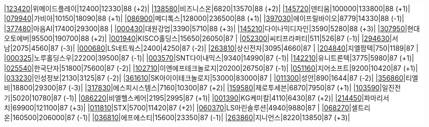 |[123420](https://finance.daum.net/quotes/A123420)|위메이드플레이|12400|12330|88 (+2)|
|[138580](https://finance.daum.net/quotes/A138580)|비즈니스온|6820|13570|88 (+2)|
|[145720](https://finance.daum.net/quotes/A145720)|덴티움|100000|133800|88 (+1)|
|[079940](https://finance.daum.net/quotes/A079940)|가비아|10150|18090|88 (+1)|
|[086900](https://finance.daum.net/quotes/A086900)|메디톡스|128000|236500|88 (+1)|
|[397030](https://finance.daum.net/quotes/A397030)|에이프릴바이오|8779|14330|88 (-1)|
|[377480](https://finance.daum.net/quotes/A377480)|마음AI|17400|29300|88 |
|[000430](https://finance.daum.net/quotes/A000430)|대원강업|3390|5710|88 (+3)|
|[145210](https://finance.daum.net/quotes/A145210)|다이나믹디자인|3590|5280|88 (+3)|
|[307950](https://finance.daum.net/quotes/A307950)|현대오토에버|95500|190700|88 (+2)|
|[001940](https://finance.daum.net/quotes/A001940)|KISCO홀딩스|15650|26050|87 |
|[052300](https://finance.daum.net/quotes/A052300)|씨티프라퍼티|511|526|87 (-1)|
|[294630](https://finance.daum.net/quotes/A294630)|서남|2075|4560|87 (-3)|
|[000680](https://finance.daum.net/quotes/A000680)|LS네트웍스|2400|4250|87 (-2)|
|[263810](https://finance.daum.net/quotes/A263810)|상신전자|3095|4660|87 |
|[204840](https://finance.daum.net/quotes/A204840)|지엘팜텍|750|1189|87 |
|[000325](https://finance.daum.net/quotes/A000325)|노루홀딩스우|22200|39500|87 (-1)|
|[003570](https://finance.daum.net/quotes/A003570)|SNT다이내믹스|9340|14990|87 (-1)|
|[142210](https://finance.daum.net/quotes/A142210)|유니트론텍|3775|5980|87 (+1)|
|[025540](https://finance.daum.net/quotes/A025540)|한국단자|51800|75600|87 (-2)|
|[102710](https://finance.daum.net/quotes/A102710)|이엔에프테크놀로지|20200|26750|87 (-1)|
|[051160](https://finance.daum.net/quotes/A051160)|지어소프트|9200|10420|87 (+1)|
|[033230](https://finance.daum.net/quotes/A033230)|인성정보|2130|3125|87 (-2)|
|[361610](https://finance.daum.net/quotes/A361610)|SK아이이테크놀로지|53000|83000|87 |
|[011300](https://finance.daum.net/quotes/A011300)|성안|890|1644|87 (-2)|
|[356860](https://finance.daum.net/quotes/A356860)|티엘비|18800|29300|87 (-3)|
|[317830](https://finance.daum.net/quotes/A317830)|에스피시스템스|7160|10300|87 (+2)|
|[159580](https://finance.daum.net/quotes/A159580)|제로투세븐|6870|7950|87 (+1)|
|[103590](https://finance.daum.net/quotes/A103590)|일진전기|5020|10780|87 (-1)|
|[086220](https://finance.daum.net/quotes/A086220)|비엘헬스케어|2195|2995|87 (+1)|
|[001390](https://finance.daum.net/quotes/A001390)|KG케미칼|4110|6430|87 (+2)|
|[214450](https://finance.daum.net/quotes/A214450)|파마리서치|69900|121100|87 (+3)|
|[011810](https://finance.daum.net/quotes/A011810)|STX|5700|11420|87 (+2)|
|[060370](https://finance.daum.net/quotes/A060370)|LS마린솔루션|4940|9880|87 |
|[068270](https://finance.daum.net/quotes/A068270)|셀트리온|160500|206000|87 (-1)|
|[036810](https://finance.daum.net/quotes/A036810)|에프에스티|15600|23350|87 (-1)|
|[263860](https://finance.daum.net/quotes/A263860)|지니언스|8220|13850|87 (+3)|